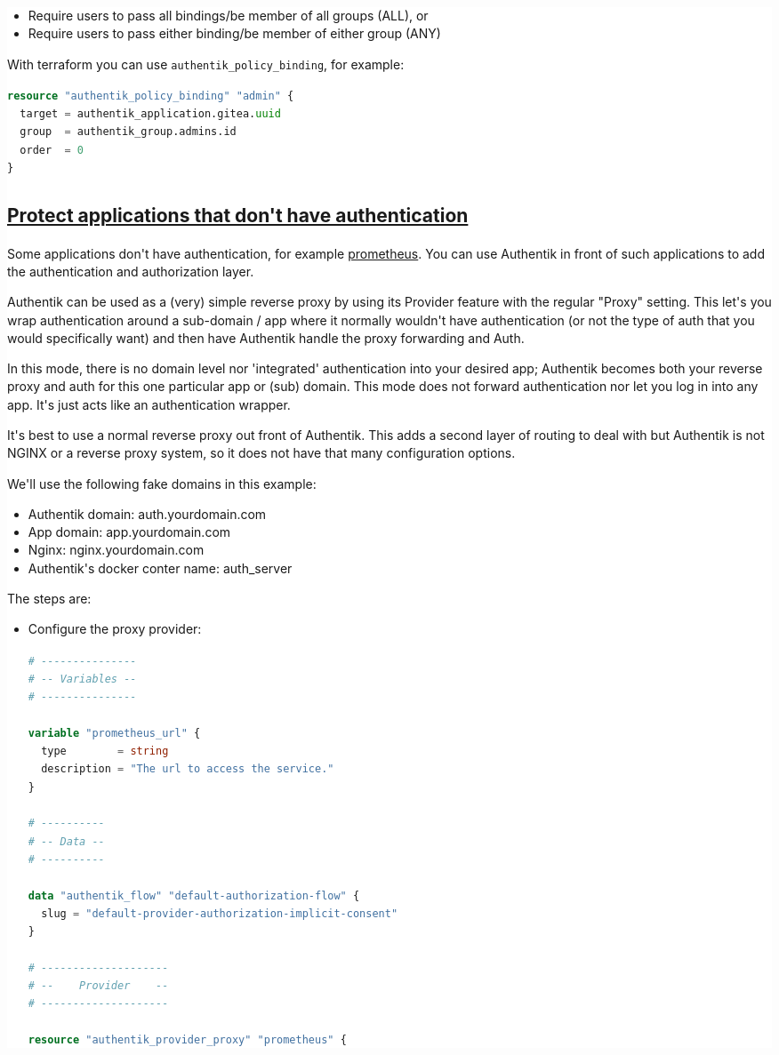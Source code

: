 - Require users to pass all bindings/be member of all groups (ALL), or
- Require users to pass either binding/be member of either group (ANY)

With terraform you can use `authentik_policy_binding`, for example:

```terraform
resource "authentik_policy_binding" "admin" {
  target = authentik_application.gitea.uuid
  group  = authentik_group.admins.id
  order  = 0
}
```

## [Protect applications that don't have authentication](https://piotrkrzyzek.com/how-to-setup-use-authentik-with-simple-forward-proxy/)

Some applications don't have authentication, for example [prometheus](prometheus.md). You can use Authentik in front of such applications to add the authentication and authorization layer.

Authentik can be used as a (very) simple reverse proxy by using its Provider feature with the regular "Proxy" setting. This let's you wrap authentication around a sub-domain / app where it normally wouldn't have authentication (or not the type of auth that you would specifically want) and then have Authentik handle the proxy forwarding and Auth.

In this mode, there is no domain level nor 'integrated' authentication into your desired app; Authentik becomes both your reverse proxy and auth for this one particular app or (sub) domain. This mode does not forward authentication nor let you log in into any app. It's just acts like an authentication wrapper.

It's best to use a normal reverse proxy out front of Authentik. This adds a second layer of routing to deal with but Authentik is not NGINX or a reverse proxy system, so it does not have that many configuration options. 

We'll use the following fake domains in this example:

- Authentik domain: auth.yourdomain.com
- App domain: app.yourdomain.com
- Nginx: nginx.yourdomain.com
- Authentik's docker conter name: auth_server

The steps are:

- Configure the proxy provider:

  ```terraform
  # ---------------
  # -- Variables --
  # ---------------

  variable "prometheus_url" {
    type        = string
    description = "The url to access the service."
  }

  # ----------
  # -- Data --
  # ----------

  data "authentik_flow" "default-authorization-flow" {
    slug = "default-provider-authorization-implicit-consent"
  }

  # --------------------
  # --    Provider    --
  # --------------------

  resource "authentik_provider_proxy" "prometheus" {
  ```